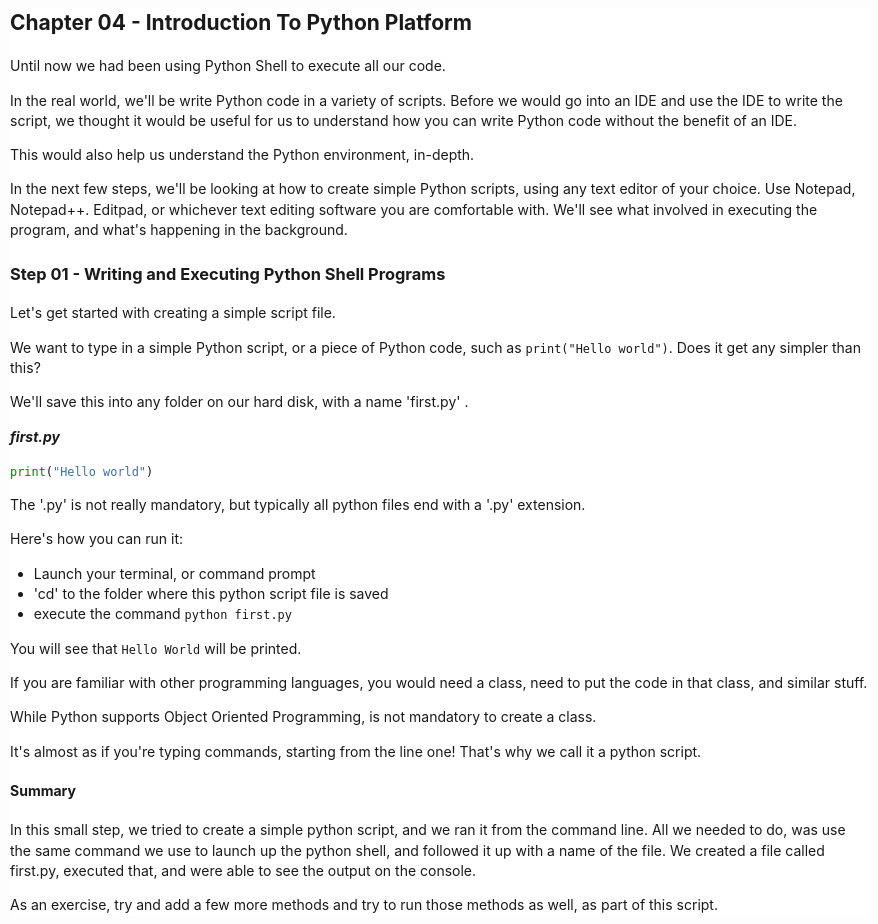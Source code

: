 
## Chapter 04 - Introduction To Python Platform

Until now we had been using Python Shell to execute all our code.

In the real world, we'll be write Python code in a variety of scripts. Before we would go into an IDE and use the IDE to write the script, we thought it would be useful for us to understand how you can write Python code without the benefit of an IDE.

This would also help us understand the Python environment, in-depth.

In the next few steps, we'll be looking at how to create simple Python scripts, using any text editor of your choice. Use Notepad, Notepad++. Editpad, or whichever text editing software you are comfortable with. We'll see what involved in executing the program, and what's happening in the background.


### Step 01 - Writing and Executing Python Shell Programs

Let's get started with creating a simple script file.

We want to type in a simple Python script, or a piece of Python code, such as ```print("Hello world")```. Does it get any simpler than this?

We'll save this into any folder on our hard disk, with a name 'first.py' .

***first.py***

```py
print("Hello world")
```

The '.py' is not really mandatory, but typically all python files end with a '.py' extension.

Here's how you can run it:
- Launch your terminal, or command prompt
- 'cd' to the folder where this python script file is saved
- execute the command `python first.py`

You will see that `Hello World` will be printed.

If you are familiar with other programming languages, you would need a class, need to put the code in that class, and similar stuff.

While Python supports Object Oriented Programming, is not mandatory to create a class.

It's almost as if you're typing commands, starting from the line one! That's why we call it a python script.


#### Summary

In this small step, we tried to create a simple python script, and we ran it from the command line. All we needed to do, was use the same command we use to launch up the python shell, and followed it up with a name of the file. We created a file called first.py, executed that, and were able to see the output on the console.

As an exercise, try and add a few more methods and try to run those methods as well, as part of this script.
